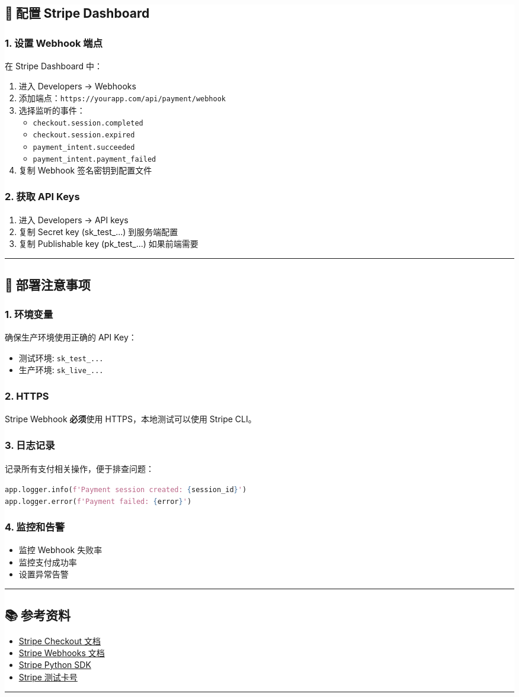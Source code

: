 
## 📝 配置 Stripe Dashboard

### 1. 设置 Webhook 端点

在 Stripe Dashboard 中：
1. 进入 Developers → Webhooks
2. 添加端点：`https://yourapp.com/api/payment/webhook`
3. 选择监听的事件：
   - `checkout.session.completed`
   - `checkout.session.expired`
   - `payment_intent.succeeded`
   - `payment_intent.payment_failed`
4. 复制 Webhook 签名密钥到配置文件

### 2. 获取 API Keys

1. 进入 Developers → API keys
2. 复制 Secret key (sk_test_...) 到服务端配置
3. 复制 Publishable key (pk_test_...) 如果前端需要

---

## 🚀 部署注意事项

### 1. 环境变量
确保生产环境使用正确的 API Key：
- 测试环境: `sk_test_...`
- 生产环境: `sk_live_...`

### 2. HTTPS
Stripe Webhook **必须**使用 HTTPS，本地测试可以使用 Stripe CLI。

### 3. 日志记录
记录所有支付相关操作，便于排查问题：
```python
app.logger.info(f'Payment session created: {session_id}')
app.logger.error(f'Payment failed: {error}')
```

### 4. 监控和告警
- 监控 Webhook 失败率
- 监控支付成功率
- 设置异常告警

---

## 📚 参考资料

- [Stripe Checkout 文档](https://stripe.com/docs/payments/checkout)
- [Stripe Webhooks 文档](https://stripe.com/docs/webhooks)
- [Stripe Python SDK](https://stripe.com/docs/api/python)
- [Stripe 测试卡号](https://stripe.com/docs/testing)

---